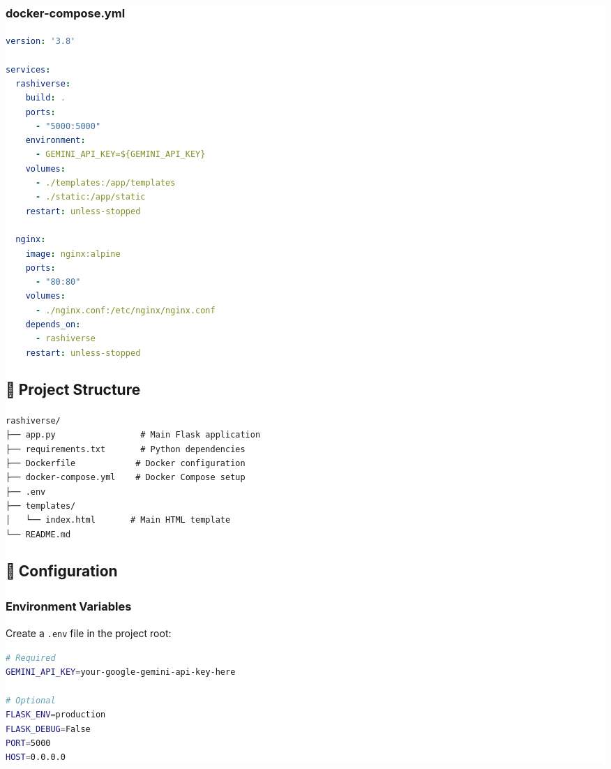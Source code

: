 ### docker-compose.yml
```yaml
version: '3.8'

services:
  rashiverse:
    build: .
    ports:
      - "5000:5000"
    environment:
      - GEMINI_API_KEY=${GEMINI_API_KEY}
    volumes:
      - ./templates:/app/templates
      - ./static:/app/static
    restart: unless-stopped
    
  nginx:
    image: nginx:alpine
    ports:
      - "80:80"
    volumes:
      - ./nginx.conf:/etc/nginx/nginx.conf
    depends_on:
      - rashiverse
    restart: unless-stopped
```

## 📁 Project Structure

```
rashiverse/
├── app.py                 # Main Flask application
├── requirements.txt       # Python dependencies
├── Dockerfile            # Docker configuration
├── docker-compose.yml    # Docker Compose setup
├── .env
├── templates/
│   └── index.html       # Main HTML template
└── README.md
```

## 🔧 Configuration

### Environment Variables

Create a `.env` file in the project root:

```bash
# Required
GEMINI_API_KEY=your-google-gemini-api-key-here

# Optional
FLASK_ENV=production
FLASK_DEBUG=False
PORT=5000
HOST=0.0.0.0
```
